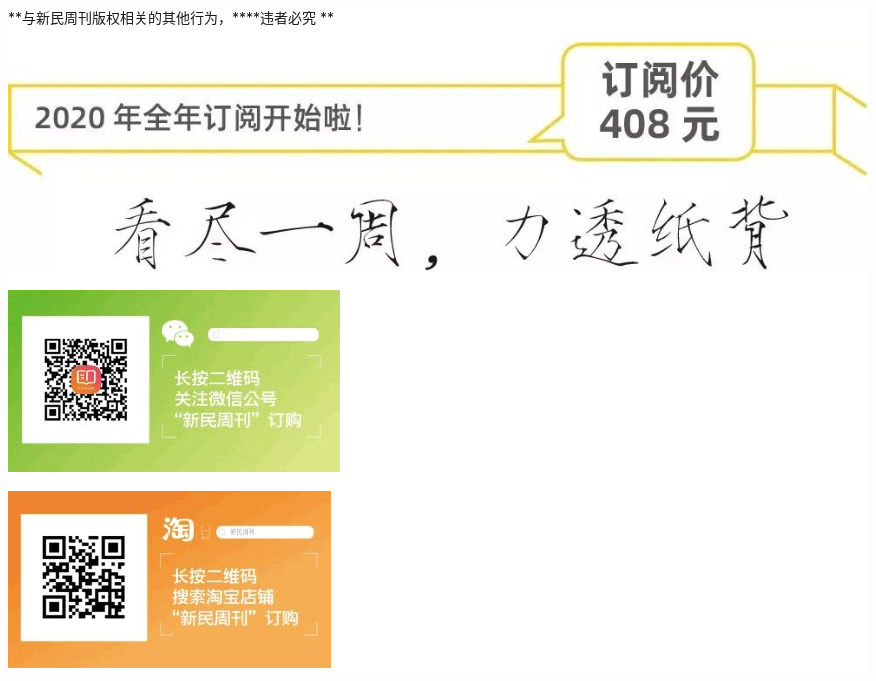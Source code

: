 **与新民周刊版权相关的其他行为，****违者必究 **

![](/images/post/0080b97cad225a0750e3f752812a3c93.jpg)

![](/images/post/f711c264bcfcd9da4817a1a0fb51eb09.jpg)

![](/images/post/8453aff251f42cad5eb017cbbbcfc6b4.jpg)

